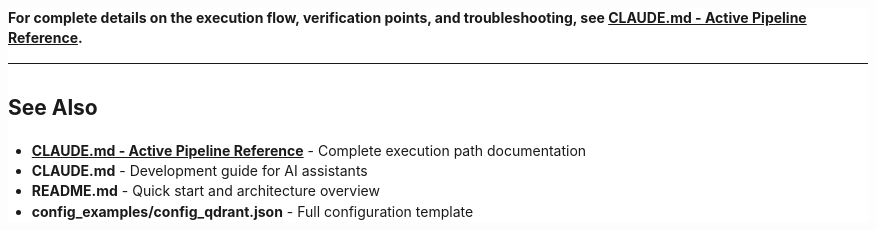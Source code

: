 **For complete details on the execution flow, verification points, and troubleshooting, see [CLAUDE.md - Active Pipeline Reference](../CLAUDE.md#active-pipeline-reference).**

---

## See Also

- **[CLAUDE.md - Active Pipeline Reference](../CLAUDE.md#active-pipeline-reference)** - Complete execution path documentation
- **CLAUDE.md** - Development guide for AI assistants
- **README.md** - Quick start and architecture overview
- **config_examples/config_qdrant.json** - Full configuration template
